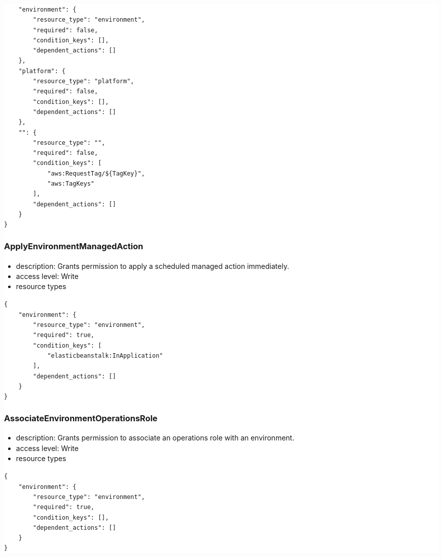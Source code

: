```
    "environment": {
        "resource_type": "environment",
        "required": false,
        "condition_keys": [],
        "dependent_actions": []
    },
    "platform": {
        "resource_type": "platform",
        "required": false,
        "condition_keys": [],
        "dependent_actions": []
    },
    "": {
        "resource_type": "",
        "required": false,
        "condition_keys": [
            "aws:RequestTag/${TagKey}",
            "aws:TagKeys"
        ],
        "dependent_actions": []
    }
}
```

### ApplyEnvironmentManagedAction

- description: Grants permission to apply a scheduled managed action immediately.
- access level: Write
- resource types

```
{
    "environment": {
        "resource_type": "environment",
        "required": true,
        "condition_keys": [
            "elasticbeanstalk:InApplication"
        ],
        "dependent_actions": []
    }
}
```

### AssociateEnvironmentOperationsRole

- description: Grants permission to associate an operations role with an environment.
- access level: Write
- resource types

```
{
    "environment": {
        "resource_type": "environment",
        "required": true,
        "condition_keys": [],
        "dependent_actions": []
    }
}
```
